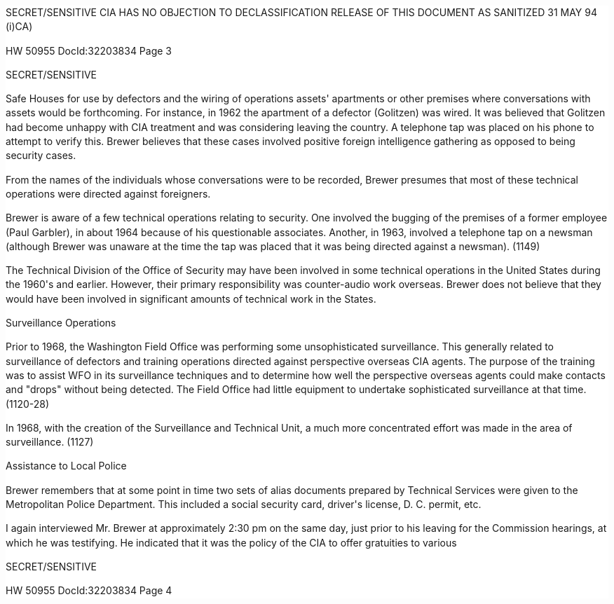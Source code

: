 SECRET/SENSITIVE
CIA HAS NO OBJECTION TO
DECLASSIFICATION
RELEASE OF THIS DOCUMENT
AS SANITIZED
31 MAY 94
(i)CA)

HW 50955 DocId:32203834 Page 3

SECRET/SENSITIVE

Safe Houses for use by defectors and the wiring of operations assets' apartments or other premises where conversations with assets would be forthcoming. For instance, in 1962 the apartment of a defector (Golitzen) was wired. It was believed that Golitzen had become unhappy with CIA treatment and was considering leaving the country. A telephone tap was placed on his phone to attempt to verify this. Brewer believes that these cases involved positive foreign intelligence gathering as opposed to being security cases.

From the names of the individuals whose conversations were to be recorded, Brewer presumes that most of these technical operations were directed against foreigners.

Brewer is aware of a few technical operations relating to security. One involved the bugging of the premises of a former employee (Paul Garbler), in about 1964 because of his questionable associates. Another, in 1963, involved a telephone tap on a newsman (although Brewer was unaware at the time the tap was placed that it was being directed against a newsman). (1149)

The Technical Division of the Office of Security may have been involved in some technical operations in the United States during the 1960's and earlier. However, their primary responsibility was counter-audio work overseas. Brewer does not believe that they would have been involved in significant amounts of technical work in the States.

Surveillance Operations

Prior to 1968, the Washington Field Office was performing some unsophisticated surveillance. This generally related to surveillance of defectors and training operations directed against perspective overseas CIA agents. The purpose of the training was to assist WFO in its surveillance techniques and to determine how well the perspective overseas agents could make contacts and "drops" without being detected. The Field Office had little equipment to undertake sophisticated surveillance at that time. (1120-28)

In 1968, with the creation of the Surveillance and Technical Unit, a much more concentrated effort was made in the area of surveillance. (1127)

Assistance to Local Police

Brewer remembers that at some point in time two sets of alias documents prepared by Technical Services were given to the Metropolitan Police Department. This included a social security card, driver's license, D. C. permit, etc.

I again interviewed Mr. Brewer at approximately 2:30 pm on the same day, just prior to his leaving for the Commission hearings, at which he was testifying. He indicated that it was the policy of the CIA to offer gratuities to various

SECRET/SENSITIVE

HW 50955 DocId:32203834 Page 4
